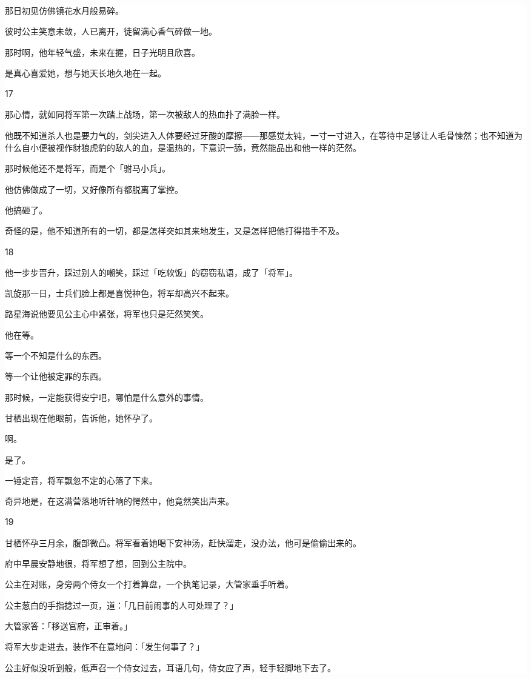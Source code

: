 那日初见仿佛镜花水月般易碎。

彼时公主笑意未敛，人已离开，徒留满心香气碎做一地。

那时啊，他年轻气盛，未来在握，日子光明且欣喜。

是真心喜爱她，想与她天长地久地在一起。

17

那心情，就如同将军第一次踏上战场，第一次被敌人的热血扑了满脸一样。

他既不知道杀人也是要力气的，剑尖进入人体要经过牙酸的摩擦——那感觉太钝，一寸一寸进入，在等待中足够让人毛骨悚然；也不知道为什么自小便被视作豺狼虎豹的敌人的血，是温热的，下意识一舔，竟然能品出和他一样的茫然。

那时候他还不是将军，而是个「驸马小兵」。

他仿佛做成了一切，又好像所有都脱离了掌控。

他搞砸了。

奇怪的是，他不知道所有的一切，都是怎样突如其来地发生，又是怎样把他打得措手不及。

18

他一步步晋升，踩过别人的嘲笑，踩过「吃软饭」的窃窃私语，成了「将军」。

凯旋那一日，士兵们脸上都是喜悦神色，将军却高兴不起来。

路星海说他要见公主心中紧张，将军也只是茫然笑笑。

他在等。

等一个不知是什么的东西。

等一个让他被定罪的东西。

那时候，一定能获得安宁吧，哪怕是什么意外的事情。

甘栖出现在他眼前，告诉他，她怀孕了。

啊。

是了。

一锤定音，将军飘忽不定的心落了下来。

奇异地是，在这满营落地听针响的愕然中，他竟然笑出声来。

19

甘栖怀孕三月余，腹部微凸。将军看着她喝下安神汤，赶快溜走，没办法，他可是偷偷出来的。

府中早晨安静地很，将军想了想，回到公主院中。

公主在对账，身旁两个侍女一个打着算盘，一个执笔记录，大管家垂手听着。

公主葱白的手指捻过一页，道：「几日前闹事的人可处理了？」

大管家答：「移送官府，正审着。」

将军大步走进去，装作不在意地问：「发生何事了？」

公主好似没听到般，低声召一个侍女过去，耳语几句，侍女应了声，轻手轻脚地下去了。

